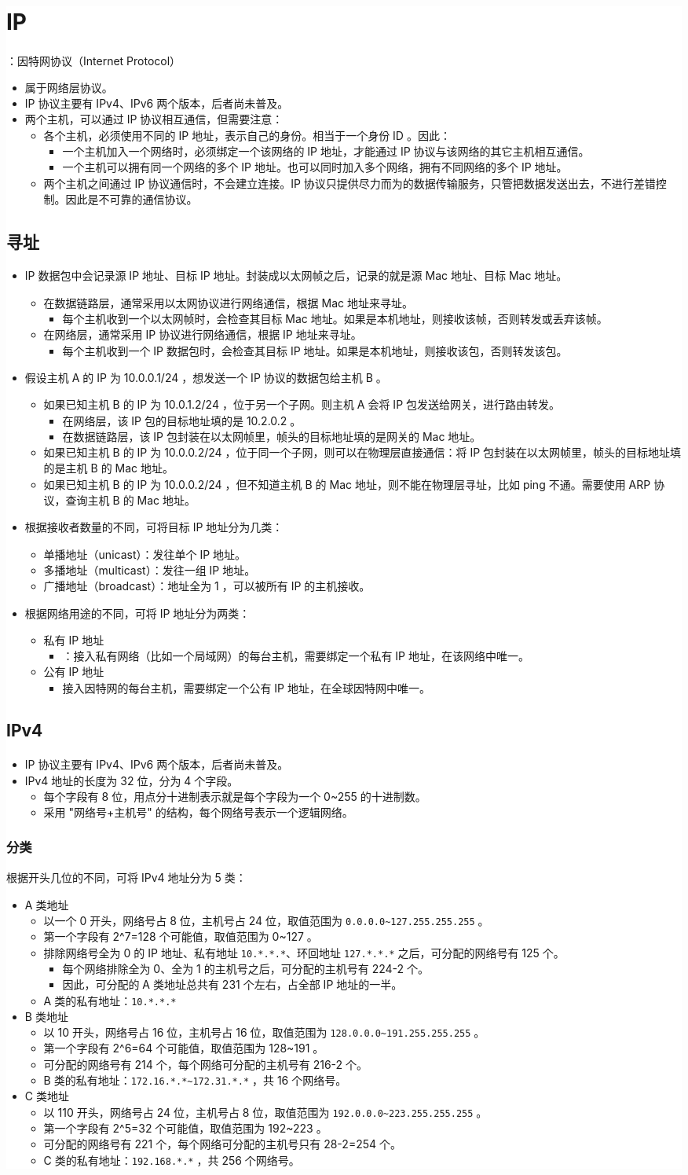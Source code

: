 # IP

：因特网协议（Internet Protocol）
- 属于网络层协议。
- IP 协议主要有 IPv4、IPv6 两个版本，后者尚未普及。
- 两个主机，可以通过 IP 协议相互通信，但需要注意：
  - 各个主机，必须使用不同的 IP 地址，表示自己的身份。相当于一个身份 ID 。因此：
    - 一个主机加入一个网络时，必须绑定一个该网络的 IP 地址，才能通过 IP 协议与该网络的其它主机相互通信。
    - 一个主机可以拥有同一个网络的多个 IP 地址。也可以同时加入多个网络，拥有不同网络的多个 IP 地址。
  - 两个主机之间通过 IP 协议通信时，不会建立连接。IP 协议只提供尽力而为的数据传输服务，只管把数据发送出去，不进行差错控制。因此是不可靠的通信协议。

## 寻址

- IP 数据包中会记录源 IP 地址、目标 IP 地址。封装成以太网帧之后，记录的就是源 Mac 地址、目标 Mac 地址。
  - 在数据链路层，通常采用以太网协议进行网络通信，根据 Mac 地址来寻址。
    - 每个主机收到一个以太网帧时，会检查其目标 Mac 地址。如果是本机地址，则接收该帧，否则转发或丢弃该帧。
  - 在网络层，通常采用 IP 协议进行网络通信，根据 IP 地址来寻址。
    - 每个主机收到一个 IP 数据包时，会检查其目标 IP 地址。如果是本机地址，则接收该包，否则转发该包。

- 假设主机 A 的 IP 为 10.0.0.1/24 ，想发送一个 IP 协议的数据包给主机 B 。
  - 如果已知主机 B 的 IP 为 10.0.1.2/24 ，位于另一个子网。则主机 A 会将 IP 包发送给网关，进行路由转发。
    - 在网络层，该 IP 包的目标地址填的是 10.2.0.2 。
    - 在数据链路层，该 IP 包封装在以太网帧里，帧头的目标地址填的是网关的 Mac 地址。
  - 如果已知主机 B 的 IP 为 10.0.0.2/24 ，位于同一个子网，则可以在物理层直接通信：将 IP 包封装在以太网帧里，帧头的目标地址填的是主机 B 的 Mac 地址。
  - 如果已知主机 B 的 IP 为 10.0.0.2/24 ，但不知道主机 B 的 Mac 地址，则不能在物理层寻址，比如 ping 不通。需要使用 ARP 协议，查询主机 B 的 Mac 地址。

- 根据接收者数量的不同，可将目标 IP 地址分为几类：
  - 单播地址（unicast）：发往单个 IP 地址。
  - 多播地址（multicast）：发往一组 IP 地址。
  - 广播地址（broadcast）：地址全为 1 ，可以被所有 IP 的主机接收。

- 根据网络用途的不同，可将 IP 地址分为两类：
  - 私有 IP 地址
    - ：接入私有网络（比如一个局域网）的每台主机，需要绑定一个私有 IP 地址，在该网络中唯一。
  - 公有 IP 地址
    - 接入因特网的每台主机，需要绑定一个公有 IP 地址，在全球因特网中唯一。

## IPv4

- IP 协议主要有 IPv4、IPv6 两个版本，后者尚未普及。
- IPv4 地址的长度为 32 位，分为 4 个字段。
  - 每个字段有 8 位，用点分十进制表示就是每个字段为一个 0~255 的十进制数。
  - 采用 "网络号+主机号" 的结构，每个网络号表示一个逻辑网络。

### 分类

根据开头几位的不同，可将 IPv4 地址分为 5 类：
- A 类地址
  - 以一个 0 开头，网络号占 8 位，主机号占 24 位，取值范围为 `0.0.0.0~127.255.255.255` 。
  - 第一个字段有 2^7=128 个可能值，取值范围为 0~127 。
  - 排除网络号全为 0 的 IP 地址、私有地址 `10.*.*.*`、环回地址 `127.*.*.*` 之后，可分配的网络号有 125 个。
    - 每个网络排除全为 0、全为 1 的主机号之后，可分配的主机号有 224-2 个。
    - 因此，可分配的 A 类地址总共有 231 个左右，占全部 IP 地址的一半。
  - A 类的私有地址：`10.*.*.*`
- B 类地址
  - 以 10 开头，网络号占 16 位，主机号占 16 位，取值范围为 `128.0.0.0~191.255.255.255` 。
  - 第一个字段有 2^6=64 个可能值，取值范围为 128~191 。
  - 可分配的网络号有 214 个，每个网络可分配的主机号有 216-2 个。
  - B 类的私有地址：`172.16.*.*~172.31.*.*` ，共 16 个网络号。
- C 类地址
  - 以 110 开头，网络号占 24 位，主机号占 8 位，取值范围为 `192.0.0.0~223.255.255.255` 。
  - 第一个字段有 2^5=32 个可能值，取值范围为 192~223 。
  - 可分配的网络号有 221 个，每个网络可分配的主机号只有 28-2=254 个。
  - C 类的私有地址：`192.168.*.*` ，共 256 个网络号。